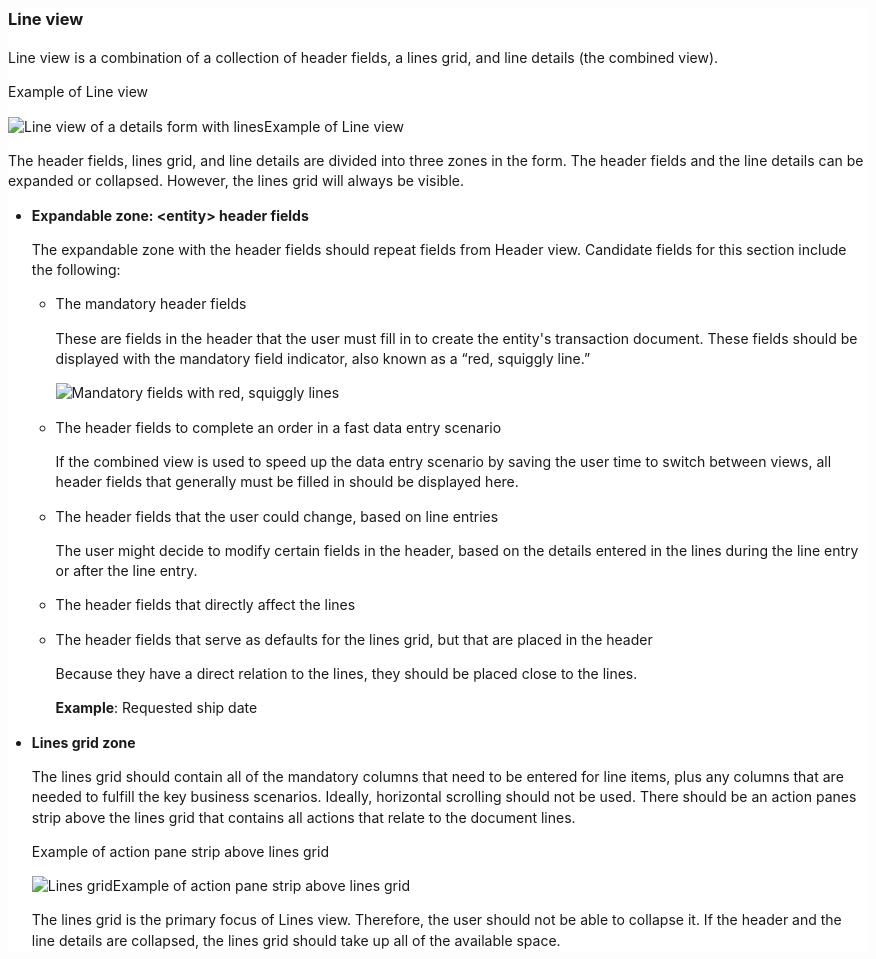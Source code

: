 ### Line view

Line view is a combination of a collection of header fields, a lines grid, and line details (the combined view).

Example of Line view

  
![Line view of a details form with lines](images/Gg886601.details-lines-03(AX.60).png "Line view of a details form with lines")Example of Line view

The header fields, lines grid, and line details are divided into three zones in the form. The header fields and the line details can be expanded or collapsed. However, the lines grid will always be visible.

  - **Expandable zone: \<entity\> header fields**
    
    The expandable zone with the header fields should repeat fields from Header view. Candidate fields for this section include the following:
    
      - The mandatory header fields
        
        These are fields in the header that the user must fill in to create the entity's transaction document. These fields should be displayed with the mandatory field indicator, also known as a “red, squiggly line.”
        
        ![Mandatory fields with red, squiggly lines](images/Gg886601.details-lines-04(AX.60).png "Mandatory fields with red, squiggly lines")
    
      - The header fields to complete an order in a fast data entry scenario
        
        If the combined view is used to speed up the data entry scenario by saving the user time to switch between views, all header fields that generally must be filled in should be displayed here.
    
      - The header fields that the user could change, based on line entries
        
        The user might decide to modify certain fields in the header, based on the details entered in the lines during the line entry or after the line entry.
    
      - The header fields that directly affect the lines
    
      - The header fields that serve as defaults for the lines grid, but that are placed in the header
        
        Because they have a direct relation to the lines, they should be placed close to the lines.
        
        **Example**: Requested ship date



  - **Lines grid zone**
    
    The lines grid should contain all of the mandatory columns that need to be entered for line items, plus any columns that are needed to fulfill the key business scenarios. Ideally, horizontal scrolling should not be used. There should be an action panes strip above the lines grid that contains all actions that relate to the document lines.
    
    Example of action pane strip above lines grid
    
      
    ![Lines grid](images/Gg886616.ClientGrid_02(AX.60).png "Lines grid")Example of action pane strip above lines grid
    
    The lines grid is the primary focus of Lines view. Therefore, the user should not be able to collapse it. If the header and the line details are collapsed, the lines grid should take up all of the available space.
